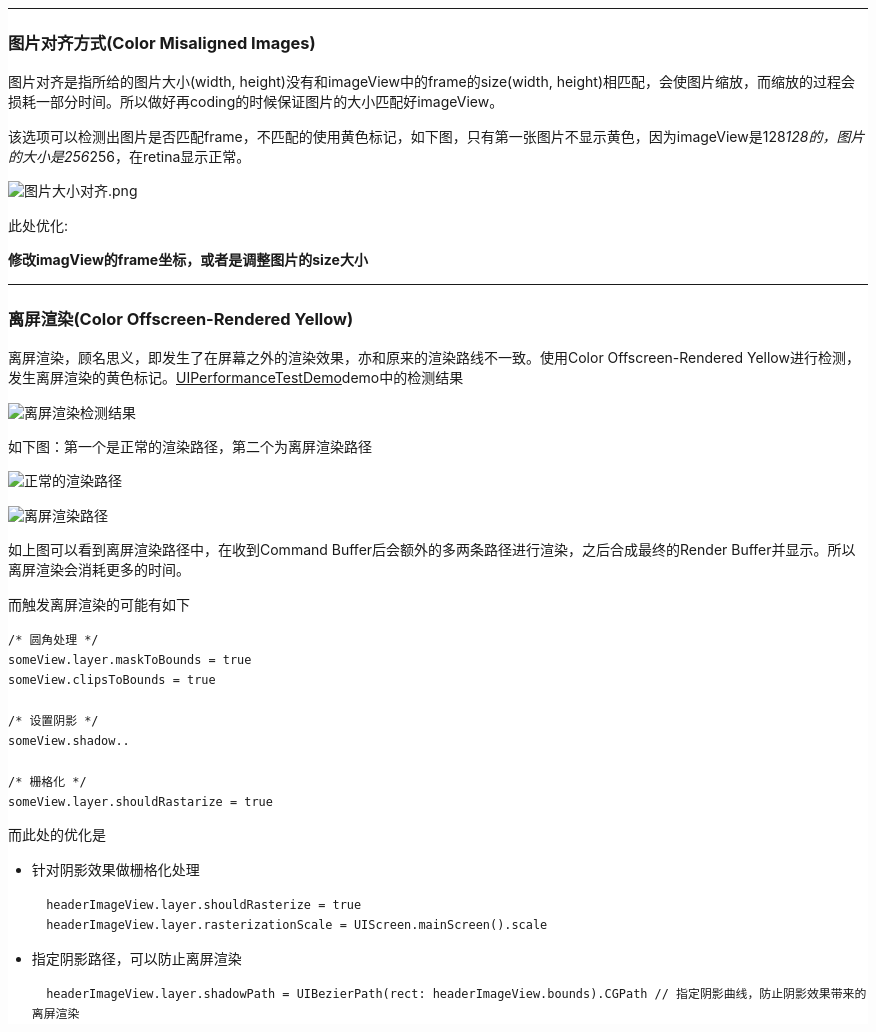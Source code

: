 
*************************

### 图片对齐方式(Color Misaligned Images)

图片对齐是指所给的图片大小(width, height)没有和imageView中的frame的size(width, height)相匹配，会使图片缩放，而缩放的过程会损耗一部分时间。所以做好再coding的时候保证图片的大小匹配好imageView。

该选项可以检测出图片是否匹配frame，不匹配的使用黄色标记，如下图，只有第一张图片不显示黄色，因为imageView是128*128的，图片的大小是256*256，在retina显示正常。

![图片大小对齐.png](http://upload-images.jianshu.io/upload_images/1626952-3b7d143af6033c78.png?imageMogr2/auto-orient/strip%7CimageView2/2/w/1240)

此处优化:

**修改imagView的frame坐标，或者是调整图片的size大小**

*****************************

### 离屏渲染(Color Offscreen-Rendered Yellow)

离屏渲染，顾名思义，即发生了在屏幕之外的渲染效果，亦和原来的渲染路线不一致。使用Color Offscreen-Rendered Yellow进行检测，发生离屏渲染的黄色标记。[UIPerformanceTestDemo](https://github.com/beyondverage0908/MyDemo/tree/master/UIPerformanceTestDemo)demo中的检测结果

![离屏渲染检测结果](/Users/user/MyDemo/UIPerformanceTestDemo/DebugPicture/离屏渲染.png)

如下图：第一个是正常的渲染路径，第二个为离屏渲染路径

![正常的渲染路径](/Users/user/Desktop/based-rendering.png)

![离屏渲染路径](/Users/user/Desktop/MaskingRender.jpg)

如上图可以看到离屏渲染路径中，在收到Command Buffer后会额外的多两条路径进行渲染，之后合成最终的Render Buffer并显示。所以离屏渲染会消耗更多的时间。

而触发离屏渲染的可能有如下

	/* 圆角处理 */
	someView.layer.maskToBounds = true
	someView.clipsToBounds = true
	
	/* 设置阴影 */
	someView.shadow..
	
	/* 栅格化 */
	someView.layer.shouldRastarize = true
	

而此处的优化是

* 针对阴影效果做栅格化处理

		headerImageView.layer.shouldRasterize = true
		headerImageView.layer.rasterizationScale = UIScreen.mainScreen().scale
		
* 指定阴影路径，可以防止离屏渲染

		headerImageView.layer.shadowPath = UIBezierPath(rect: headerImageView.bounds).CGPath // 指定阴影曲线，防止阴影效果带来的离屏渲染

